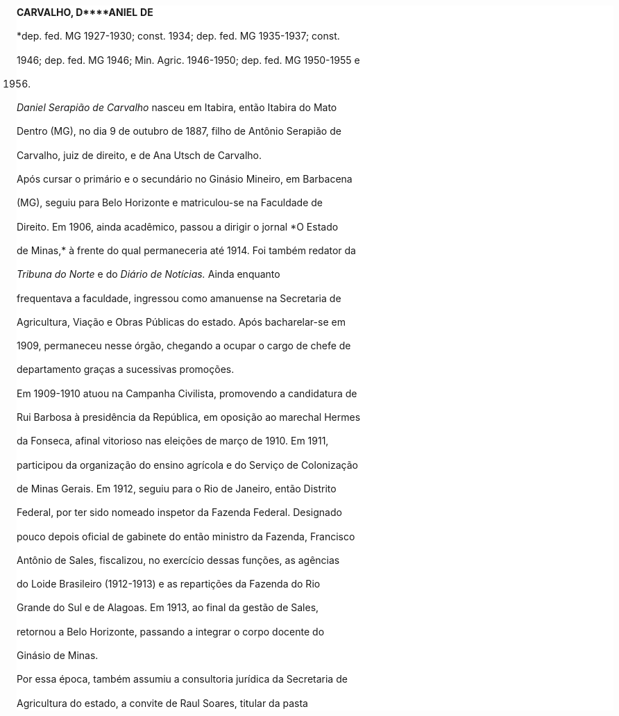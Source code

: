**CARVALHO, D****ANIEL** **DE**



\*dep. fed. MG 1927-1930; const. 1934; dep. fed. MG 1935-1937; const.

1946; dep. fed. MG 1946; Min. Agric. 1946-1950; dep. fed. MG 1950-1955 e

1956.



*Daniel Serapião de Carvalho* nasceu em Itabira, então Itabira do Mato

Dentro (MG), no dia 9 de outubro de 1887, filho de Antônio Serapião de

Carvalho, juiz de direito, e de Ana Utsch de Carvalho.



Após cursar o primário e o secundário no Ginásio Mineiro, em Barbacena

(MG), seguiu para Belo Horizonte e matriculou-se na Faculdade de

Direito. Em 1906, ainda acadêmico, passou a dirigir o jornal *O Estado

de Minas,* à frente do qual permaneceria até 1914. Foi também redator da

*Tribuna do Norte* e do *Diário* *de Notícias.* Ainda enquanto

frequentava a faculdade, ingressou como amanuense na Secretaria de

Agricultura, Viação e Obras Públicas do estado. Após bacharelar-se em

1909, permaneceu nesse órgão, chegando a ocupar o cargo de chefe de

departamento graças a sucessivas promoções.



Em 1909-1910 atuou na Campanha Civilista, promovendo a candidatura de

Rui Barbosa à presidência da República, em oposição ao marechal Hermes

da Fonseca, afinal vitorioso nas eleições de março de 1910. Em 1911,

participou da organização do ensino agrícola e do Serviço de Colonização

de Minas Gerais. Em 1912, seguiu para o Rio de Janeiro, então Distrito

Federal, por ter sido nomeado inspetor da Fazenda Federal. Designado

pouco depois oficial de gabinete do então ministro da Fazenda, Francisco

Antônio de Sales, fiscalizou, no exercício dessas funções, as agências

do Loide Brasileiro (1912-1913) e as repartições da Fazenda do Rio

Grande do Sul e de Alagoas. Em 1913, ao final da gestão de Sales,

retornou a Belo Horizonte, passando a integrar o corpo docente do

Ginásio de Minas.



Por essa época, também assumiu a consultoria jurídica da Secretaria de

Agricultura do estado, a convite de Raul Soares, titular da pasta
